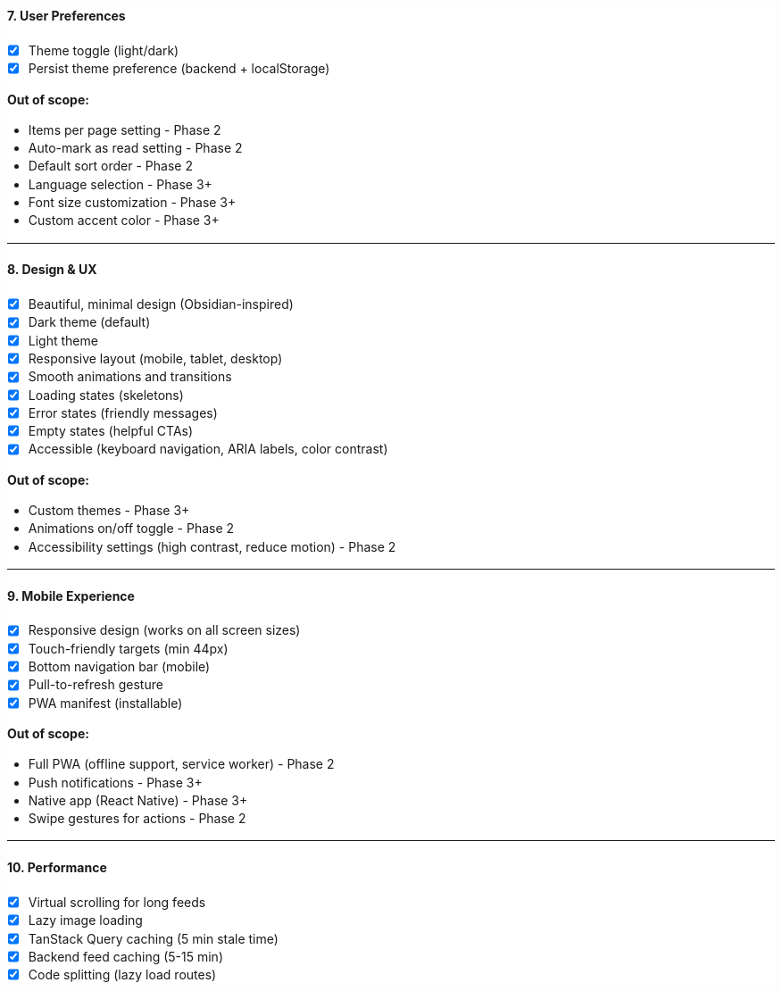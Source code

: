 
#### 7. User Preferences
- [x] Theme toggle (light/dark)
- [x] Persist theme preference (backend + localStorage)

**Out of scope:**
- Items per page setting - Phase 2
- Auto-mark as read setting - Phase 2
- Default sort order - Phase 2
- Language selection - Phase 3+
- Font size customization - Phase 3+
- Custom accent color - Phase 3+

---

#### 8. Design & UX
- [x] Beautiful, minimal design (Obsidian-inspired)
- [x] Dark theme (default)
- [x] Light theme
- [x] Responsive layout (mobile, tablet, desktop)
- [x] Smooth animations and transitions
- [x] Loading states (skeletons)
- [x] Error states (friendly messages)
- [x] Empty states (helpful CTAs)
- [x] Accessible (keyboard navigation, ARIA labels, color contrast)

**Out of scope:**
- Custom themes - Phase 3+
- Animations on/off toggle - Phase 2
- Accessibility settings (high contrast, reduce motion) - Phase 2

---

#### 9. Mobile Experience
- [x] Responsive design (works on all screen sizes)
- [x] Touch-friendly targets (min 44px)
- [x] Bottom navigation bar (mobile)
- [x] Pull-to-refresh gesture
- [x] PWA manifest (installable)

**Out of scope:**
- Full PWA (offline support, service worker) - Phase 2
- Push notifications - Phase 3+
- Native app (React Native) - Phase 3+
- Swipe gestures for actions - Phase 2

---

#### 10. Performance
- [x] Virtual scrolling for long feeds
- [x] Lazy image loading
- [x] TanStack Query caching (5 min stale time)
- [x] Backend feed caching (5-15 min)
- [x] Code splitting (lazy load routes)
